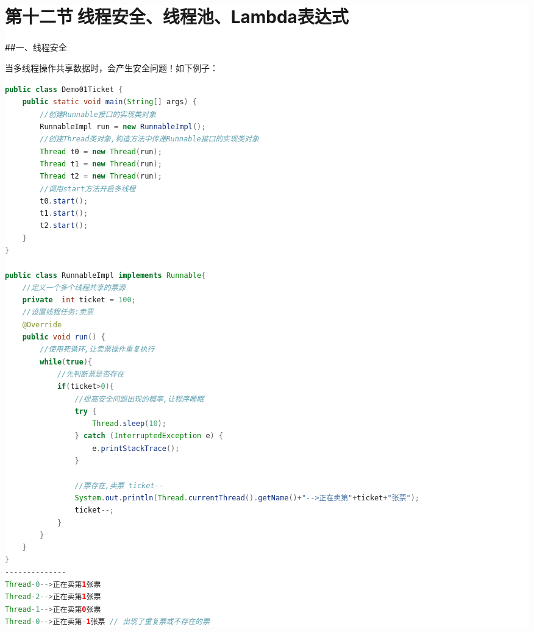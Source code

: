 # 第十二节 线程安全、线程池、Lambda表达式

##一、线程安全

当多线程操作共享数据时，会产生安全问题！如下例子：

```java
public class Demo01Ticket {
    public static void main(String[] args) {
        //创建Runnable接口的实现类对象
        RunnableImpl run = new RunnableImpl();
        //创建Thread类对象,构造方法中传递Runnable接口的实现类对象
        Thread t0 = new Thread(run);
        Thread t1 = new Thread(run);
        Thread t2 = new Thread(run);
        //调用start方法开启多线程
        t0.start();
        t1.start();
        t2.start();
    }
}

public class RunnableImpl implements Runnable{
    //定义一个多个线程共享的票源
    private  int ticket = 100;
    //设置线程任务:卖票
    @Override
    public void run() {
        //使用死循环,让卖票操作重复执行
        while(true){
            //先判断票是否存在
            if(ticket>0){
                //提高安全问题出现的概率,让程序睡眠
                try {
                    Thread.sleep(10);
                } catch (InterruptedException e) {
                    e.printStackTrace();
                }

                //票存在,卖票 ticket--
                System.out.println(Thread.currentThread().getName()+"-->正在卖第"+ticket+"张票");
                ticket--;
            }
        }
    }
}
--------------
Thread-0-->正在卖第1张票
Thread-2-->正在卖第1张票
Thread-1-->正在卖第0张票
Thread-0-->正在卖第-1张票 // 出现了重复票或不存在的票
```
